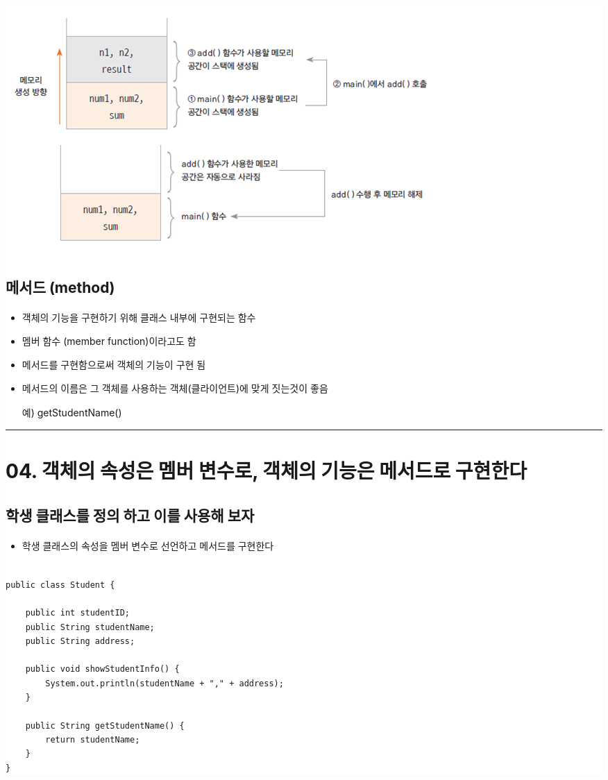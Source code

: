 ![stack](/assets/stack.PNG)


## 메서드 (method)

- 객체의 기능을 구현하기 위해 클래스 내부에 구현되는 함수

- 멤버 함수 (member function)이라고도 함

- 메서드를 구현함으로써 객체의 기능이 구현 됨

- 메서드의 이름은 그 객체를 사용하는 객체(클라이언트)에 맞게 짓는것이 좋음

   예) getStudentName()

-----



# 04. 객체의 속성은 멤버 변수로, 객체의 기능은 메서드로 구현한다

## 학생 클래스를 정의 하고 이를 사용해 보자

- 학생 클래스의 속성을 멤버 변수로 선언하고 메서드를 구현한다

```

public class Student {

	public int studentID;
	public String studentName;  
	public String address;

	public void showStudentInfo() {
		System.out.println(studentName + "," + address);
	}

	public String getStudentName() {
		return studentName;
	}
}

```
